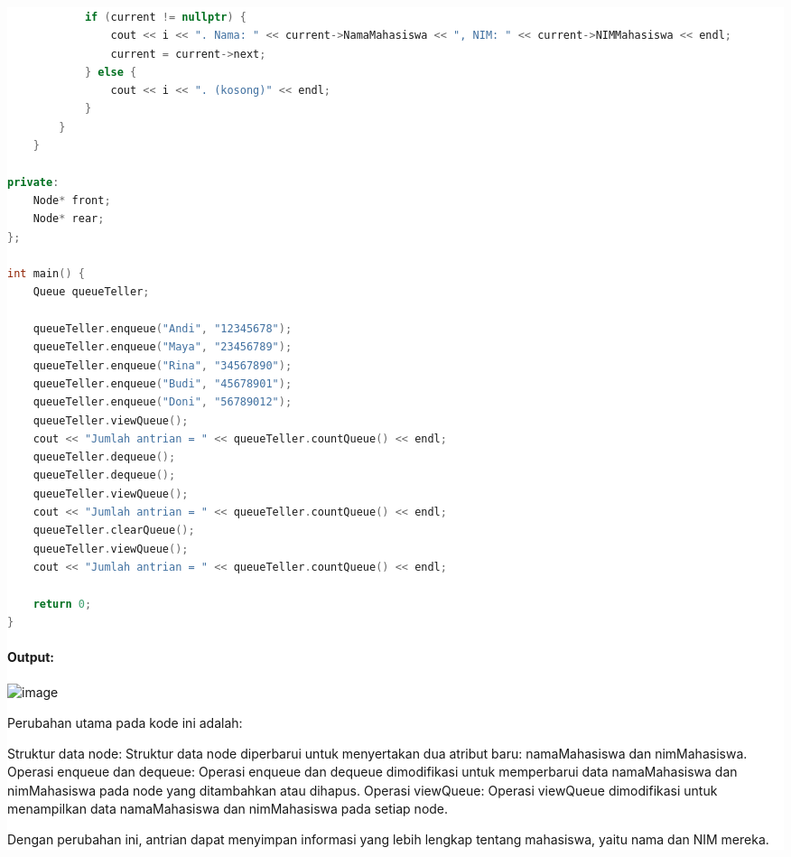 ```C++
            if (current != nullptr) {
                cout << i << ". Nama: " << current->NamaMahasiswa << ", NIM: " << current->NIMMahasiswa << endl;
                current = current->next;
            } else {
                cout << i << ". (kosong)" << endl;
            }
        }
    }

private:
    Node* front;
    Node* rear;
};

int main() {
    Queue queueTeller;

    queueTeller.enqueue("Andi", "12345678");
    queueTeller.enqueue("Maya", "23456789");
    queueTeller.enqueue("Rina", "34567890");
    queueTeller.enqueue("Budi", "45678901");
    queueTeller.enqueue("Doni", "56789012");
    queueTeller.viewQueue();
    cout << "Jumlah antrian = " << queueTeller.countQueue() << endl;
    queueTeller.dequeue();
    queueTeller.dequeue();
    queueTeller.viewQueue();
    cout << "Jumlah antrian = " << queueTeller.countQueue() << endl;
    queueTeller.clearQueue();
    queueTeller.viewQueue();
    cout << "Jumlah antrian = " << queueTeller.countQueue() << endl;

    return 0;
}
```
#### Output:
![image](https://github.com/shafasyahii/Praktikum-Struktur-Data-Assignment/assets/162096931/72c1e47f-85ee-46c8-aa1b-5a658049f510)

Perubahan utama pada kode ini adalah:

Struktur data node: Struktur data node diperbarui untuk menyertakan dua atribut baru: namaMahasiswa dan nimMahasiswa.
Operasi enqueue dan dequeue: Operasi enqueue dan dequeue dimodifikasi untuk memperbarui data namaMahasiswa dan nimMahasiswa pada node yang ditambahkan atau dihapus.
Operasi viewQueue: Operasi viewQueue dimodifikasi untuk menampilkan data namaMahasiswa dan nimMahasiswa pada setiap node.

Dengan perubahan ini, antrian dapat menyimpan informasi yang lebih lengkap tentang mahasiswa, yaitu nama dan NIM mereka.
